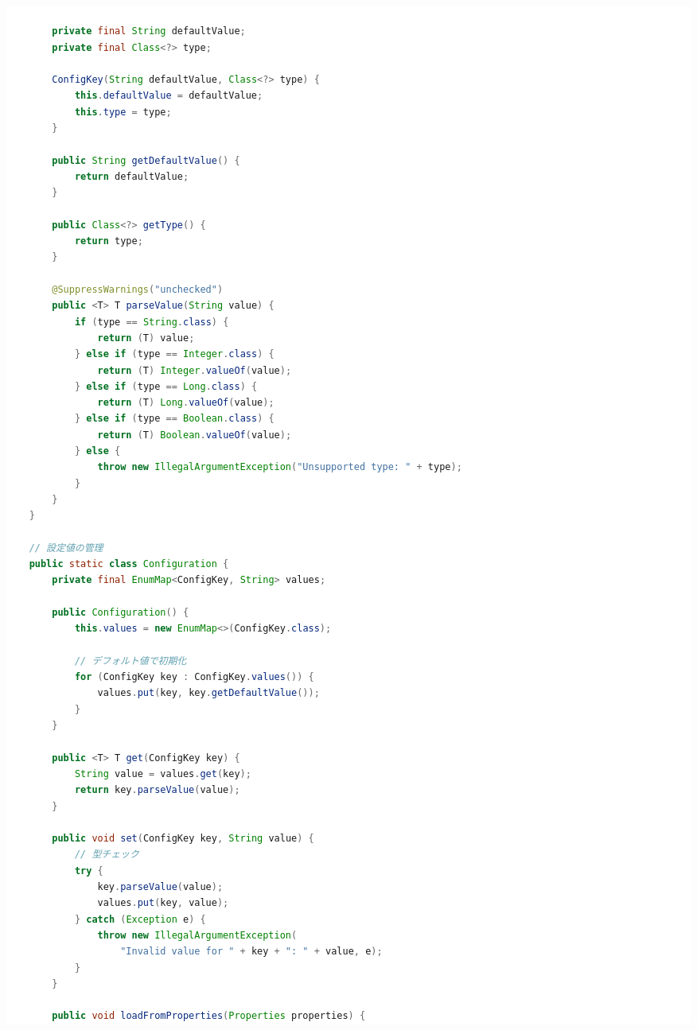 ```java
        
        private final String defaultValue;
        private final Class<?> type;
        
        ConfigKey(String defaultValue, Class<?> type) {
            this.defaultValue = defaultValue;
            this.type = type;
        }
        
        public String getDefaultValue() {
            return defaultValue;
        }
        
        public Class<?> getType() {
            return type;
        }
        
        @SuppressWarnings("unchecked")
        public <T> T parseValue(String value) {
            if (type == String.class) {
                return (T) value;
            } else if (type == Integer.class) {
                return (T) Integer.valueOf(value);
            } else if (type == Long.class) {
                return (T) Long.valueOf(value);
            } else if (type == Boolean.class) {
                return (T) Boolean.valueOf(value);
            } else {
                throw new IllegalArgumentException("Unsupported type: " + type);
            }
        }
    }
    
    // 設定値の管理
    public static class Configuration {
        private final EnumMap<ConfigKey, String> values;
        
        public Configuration() {
            this.values = new EnumMap<>(ConfigKey.class);
            
            // デフォルト値で初期化
            for (ConfigKey key : ConfigKey.values()) {
                values.put(key, key.getDefaultValue());
            }
        }
        
        public <T> T get(ConfigKey key) {
            String value = values.get(key);
            return key.parseValue(value);
        }
        
        public void set(ConfigKey key, String value) {
            // 型チェック
            try {
                key.parseValue(value);
                values.put(key, value);
            } catch (Exception e) {
                throw new IllegalArgumentException(
                    "Invalid value for " + key + ": " + value, e);
            }
        }
        
        public void loadFromProperties(Properties properties) {
```